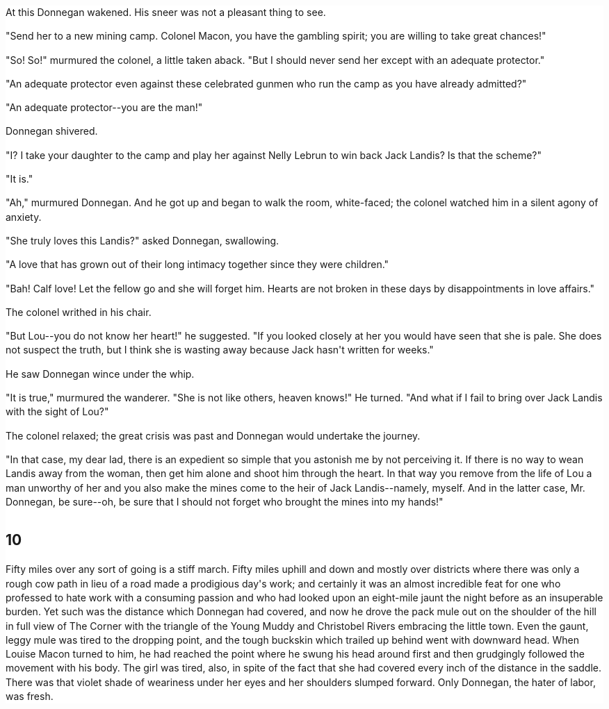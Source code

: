 At this Donnegan wakened. His sneer was not a pleasant thing to see.

"Send her to a new mining camp. Colonel Macon, you have the gambling spirit; you are willing to take great chances!"

"So! So!" murmured the colonel, a little taken aback. "But I should never send her except with an adequate protector."

"An adequate protector even against these celebrated gunmen who run the camp as you have already admitted?"

"An adequate protector--you are the man!"

Donnegan shivered.

"I? I take your daughter to the camp and play her against Nelly Lebrun to win back Jack Landis? Is that the scheme?"

"It is."

"Ah," murmured Donnegan. And he got up and began to walk the room, white-faced; the colonel watched him in a silent agony of anxiety.

"She truly loves this Landis?" asked Donnegan, swallowing.

"A love that has grown out of their long intimacy together since they were children."

"Bah! Calf love! Let the fellow go and she will forget him. Hearts are not broken in these days by disappointments in love affairs."

The colonel writhed in his chair.

"But Lou--you do not know her heart!" he suggested. "If you looked closely at her you would have seen that she is pale. She does not suspect the truth, but I think she is wasting away because Jack hasn't written for weeks."

He saw Donnegan wince under the whip.

"It is true," murmured the wanderer. "She is not like others, heaven knows!" He turned. "And what if I fail to bring over Jack Landis with the sight of Lou?"

The colonel relaxed; the great crisis was past and Donnegan would undertake the journey.

"In that case, my dear lad, there is an expedient so simple that you astonish me by not perceiving it. If there is no way to wean Landis away from the woman, then get him alone and shoot him through the heart. In that way you remove from the life of Lou a man unworthy of her and you also make the mines come to the heir of Jack Landis--namely, myself. And in the latter case, Mr. Donnegan, be sure--oh, be sure that I should not forget who brought the mines into my hands!"


## 10

Fifty miles over any sort of going is a stiff march. Fifty miles uphill and down and mostly over districts where there was only a rough cow path in lieu of a road made a prodigious day's work; and certainly it was an almost incredible feat for one who professed to hate work with a consuming passion and who had looked upon an eight-mile jaunt the night before as an insuperable burden. Yet such was the distance which Donnegan had covered, and now he drove the pack mule out on the shoulder of the hill in full view of The Corner with the triangle of the Young Muddy and Christobel Rivers embracing the little town. Even the gaunt, leggy mule was tired to the dropping point, and the tough buckskin which trailed up behind went with downward head. When Louise Macon turned to him, he had reached the point where he swung his head around first and then grudgingly followed the movement with his body. The girl was tired, also, in spite of the fact that she had covered every inch of the distance in the saddle. There was that violet shade of weariness under her eyes and her shoulders slumped forward. Only Donnegan, the hater of labor, was fresh.
